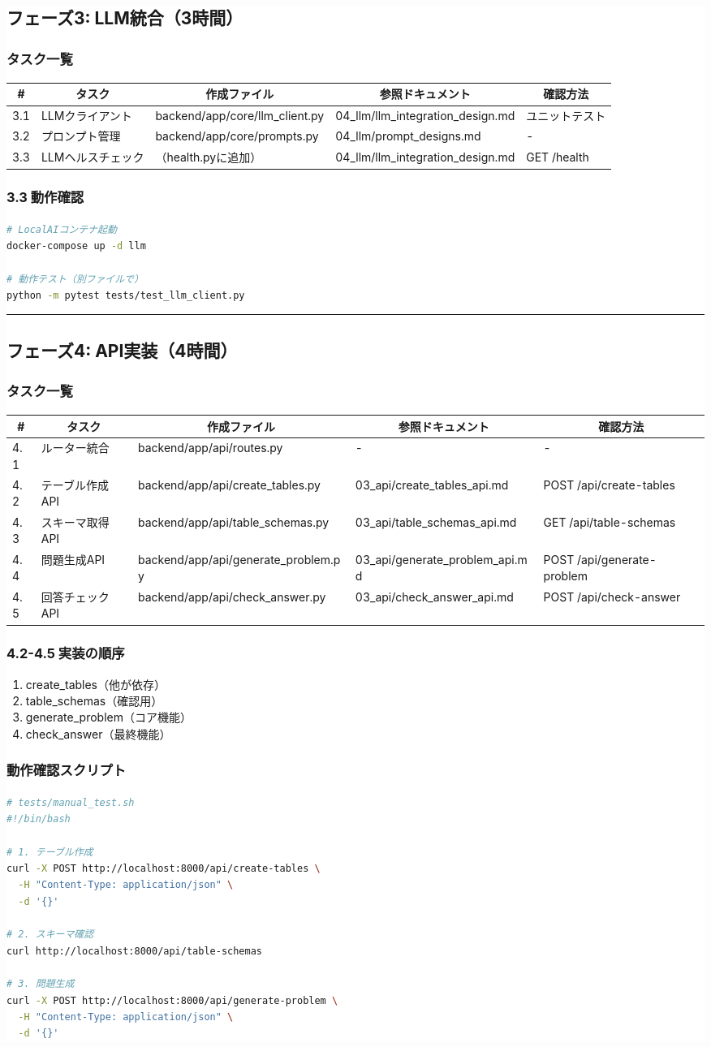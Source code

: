 
## フェーズ3: LLM統合（3時間）

### タスク一覧
| # | タスク | 作成ファイル | 参照ドキュメント | 確認方法 |
|---|--------|------------|----------------|---------|
| 3.1 | LLMクライアント | backend/app/core/llm_client.py | 04_llm/llm_integration_design.md | ユニットテスト |
| 3.2 | プロンプト管理 | backend/app/core/prompts.py | 04_llm/prompt_designs.md | - |
| 3.3 | LLMヘルスチェック | （health.pyに追加） | 04_llm/llm_integration_design.md | GET /health |

### 3.3 動作確認
```bash
# LocalAIコンテナ起動
docker-compose up -d llm

# 動作テスト（別ファイルで）
python -m pytest tests/test_llm_client.py
```

---

## フェーズ4: API実装（4時間）

### タスク一覧
| # | タスク | 作成ファイル | 参照ドキュメント | 確認方法 |
|---|--------|------------|----------------|---------|
| 4.1 | ルーター統合 | backend/app/api/routes.py | - | - |
| 4.2 | テーブル作成API | backend/app/api/create_tables.py | 03_api/create_tables_api.md | POST /api/create-tables |
| 4.3 | スキーマ取得API | backend/app/api/table_schemas.py | 03_api/table_schemas_api.md | GET /api/table-schemas |
| 4.4 | 問題生成API | backend/app/api/generate_problem.py | 03_api/generate_problem_api.md | POST /api/generate-problem |
| 4.5 | 回答チェックAPI | backend/app/api/check_answer.py | 03_api/check_answer_api.md | POST /api/check-answer |

### 4.2-4.5 実装の順序
1. create_tables（他が依存）
2. table_schemas（確認用）
3. generate_problem（コア機能）
4. check_answer（最終機能）

### 動作確認スクリプト
```bash
# tests/manual_test.sh
#!/bin/bash

# 1. テーブル作成
curl -X POST http://localhost:8000/api/create-tables \
  -H "Content-Type: application/json" \
  -d '{}'

# 2. スキーマ確認
curl http://localhost:8000/api/table-schemas

# 3. 問題生成
curl -X POST http://localhost:8000/api/generate-problem \
  -H "Content-Type: application/json" \
  -d '{}'

```